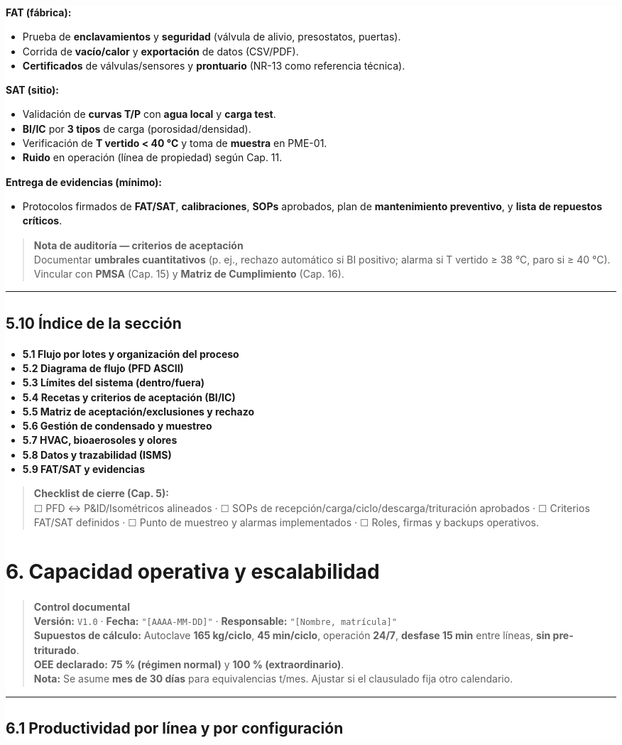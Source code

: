 **FAT (fábrica):**
- Prueba de **enclavamientos** y **seguridad** (válvula de alivio, presostatos, puertas).  
- Corrida de **vacío/calor** y **exportación** de datos (CSV/PDF).  
- **Certificados** de válvulas/sensores y **prontuario** (NR-13 como referencia técnica).

**SAT (sitio):**
- Validación de **curvas T/P** con **agua local** y **carga test**.  
- **BI/IC** por **3 tipos** de carga (porosidad/densidad).  
- Verificación de **T vertido < 40 °C** y toma de **muestra** en PME-01.  
- **Ruido** en operación (línea de propiedad) según Cap. 11.

**Entrega de evidencias (mínimo):**
- Protocolos firmados de **FAT/SAT**, **calibraciones**, **SOPs** aprobados, plan de **mantenimiento preventivo**, y **lista de repuestos críticos**.

> **Nota de auditoría — criterios de aceptación**  
> Documentar **umbrales cuantitativos** (p. ej., rechazo automático si BI positivo; alarma si T vertido ≥ 38 °C, paro si ≥ 40 °C). Vincular con **PMSA** (Cap. 15) y **Matriz de Cumplimiento** (Cap. 16).

---

## 5.10 Índice de la sección

- **5.1 Flujo por lotes y organización del proceso**  
- **5.2 Diagrama de flujo (PFD ASCII)**  
- **5.3 Límites del sistema (dentro/fuera)**  
- **5.4 Recetas y criterios de aceptación (BI/IC)**  
- **5.5 Matriz de aceptación/exclusiones y rechazo**  
- **5.6 Gestión de condensado y muestreo**  
- **5.7 HVAC, bioaerosoles y olores**  
- **5.8 Datos y trazabilidad (ISMS)**  
- **5.9 FAT/SAT y evidencias**  

> **Checklist de cierre (Cap. 5):**  
> ☐ PFD ↔ P&ID/Isométricos alineados · ☐ SOPs de recepción/carga/ciclo/descarga/trituración aprobados · ☐ Criterios FAT/SAT definidos · ☐ Punto de muestreo y alarmas implementados · ☐ Roles, firmas y backups operativos.

# 6. Capacidad operativa y escalabilidad

> **Control documental**  
> **Versión:** `V1.0` · **Fecha:** `"[AAAA-MM-DD]"` · **Responsable:** `"[Nombre, matrícula]"`  
> **Supuestos de cálculo:** Autoclave **165 kg/ciclo**, **45 min/ciclo**, operación **24/7**, **desfase 15 min** entre líneas, **sin pre-triturado**.  
> **OEE declarado:** **75 % (régimen normal)** y **100 % (extraordinario)**.  
> **Nota:** Se asume **mes de 30 días** para equivalencias t/mes. Ajustar si el clausulado fija otro calendario.

---

## 6.1 Productividad por línea y por configuración
